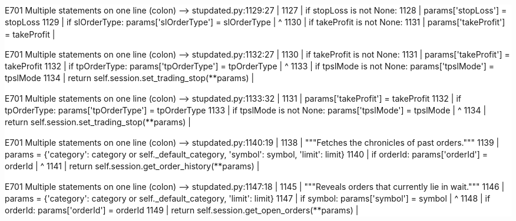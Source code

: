 E701 Multiple statements on one line (colon)
    --> stupdated.py:1129:27
     |
1127 |         if stopLoss is not None:
1128 |             params['stopLoss'] = stopLoss
1129 |             if slOrderType: params['slOrderType'] = slOrderType
     |                           ^
1130 |         if takeProfit is not None:
1131 |             params['takeProfit'] = takeProfit
     |

E701 Multiple statements on one line (colon)
    --> stupdated.py:1132:27
     |
1130 |         if takeProfit is not None:
1131 |             params['takeProfit'] = takeProfit
1132 |             if tpOrderType: params['tpOrderType'] = tpOrderType
     |                           ^
1133 |         if tpslMode is not None: params['tpslMode'] = tpslMode
1134 |         return self.session.set_trading_stop(**params)
     |

E701 Multiple statements on one line (colon)
    --> stupdated.py:1133:32
     |
1131 |             params['takeProfit'] = takeProfit
1132 |             if tpOrderType: params['tpOrderType'] = tpOrderType
1133 |         if tpslMode is not None: params['tpslMode'] = tpslMode
     |                                ^
1134 |         return self.session.set_trading_stop(**params)
     |

E701 Multiple statements on one line (colon)
    --> stupdated.py:1140:19
     |
1138 |         """Fetches the chronicles of past orders."""
1139 |         params = {'category': category or self._default_category, 'symbol': symbol, 'limit': limit}
1140 |         if orderId: params['orderId'] = orderId
     |                   ^
1141 |         return self.session.get_order_history(**params)
     |

E701 Multiple statements on one line (colon)
    --> stupdated.py:1147:18
     |
1145 |         """Reveals orders that currently lie in wait."""
1146 |         params = {'category': category or self._default_category, 'limit': limit}
1147 |         if symbol: params['symbol'] = symbol
     |                  ^
1148 |         if orderId: params['orderId'] = orderId
1149 |         return self.session.get_open_orders(**params)
     |
